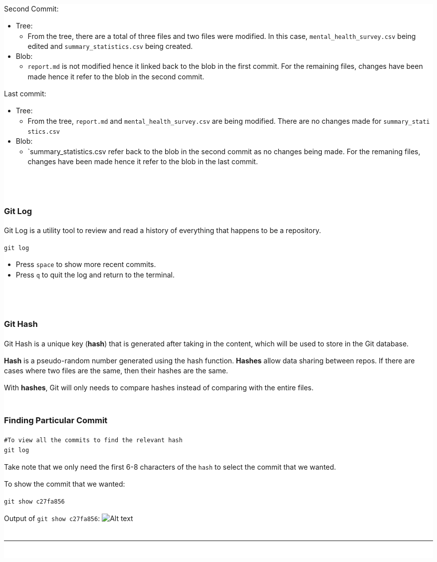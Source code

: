 Second Commit:
- Tree:
    - From the tree, there are a total of three files and two files were modified. In this case, `mental_health_survey.csv` being edited and `summary_statistics.csv` being created.
- Blob:
    - `report.md` is not modified hence it linked back to the blob in the first commit. For the remaining files, changes have been made hence it refer to the blob in the second commit.

Last commit:
- Tree:
    - From the tree, `report.md` and `mental_health_survey.csv` are being modified. There are no changes made for `summary_statistics.csv`
- Blob:
    - `summary_statistics.csv refer back to the blob in the second commit as no changes being made. For the remaning files, changes have been made hence it refer to the blob in the last commit.
<br/>
<br/>

### **Git Log**
Git Log is a utility tool to review and read a history of everything that happens to be a repository.
```
git log
```
- Press `space` to show more recent commits.
- Press `q` to quit the log and return to the terminal.
<br/>
<br/>

### **Git Hash**
Git Hash is a unique key (**hash**) that is generated after taking in the content, which will be used to store in the Git database. 

**Hash** is a pseudo-random number generated using the hash function. **Hashes** allow data sharing between repos. If there are cases where two files are the same, then their hashes are the same. 

With **hashes**, Git will only needs to compare hashes instead of comparing with the entire files.
<br/>
<br/>

### **Finding Particular Commit**
```
#To view all the commits to find the relevant hash
git log 
```
Take note that we only need the first 6-8 characters of the `hash` to select the commit that we wanted.

To show the commit that we wanted: 
```
git show c27fa856
```
Output of `git show c27fa856`:
![Alt text](Image/git%20show%20output.png)
<br/>
<br/>
____
<br/>
